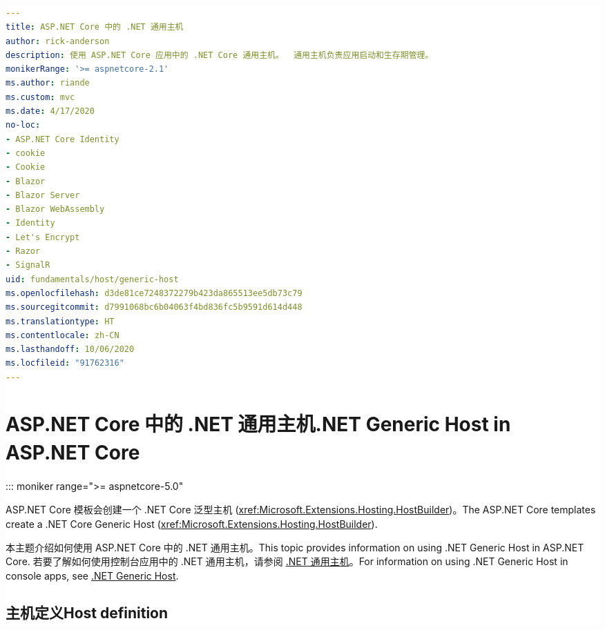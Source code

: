 ```yaml
---
title: ASP.NET Core 中的 .NET 通用主机
author: rick-anderson
description: 使用 ASP.NET Core 应用中的 .NET Core 通用主机。  通用主机负责应用启动和生存期管理。
monikerRange: '>= aspnetcore-2.1'
ms.author: riande
ms.custom: mvc
ms.date: 4/17/2020
no-loc:
- ASP.NET Core Identity
- cookie
- Cookie
- Blazor
- Blazor Server
- Blazor WebAssembly
- Identity
- Let's Encrypt
- Razor
- SignalR
uid: fundamentals/host/generic-host
ms.openlocfilehash: d3de81ce7248372279b423da865513ee5db73c79
ms.sourcegitcommit: d7991068bc6b04063f4bd836fc5b9591d614d448
ms.translationtype: HT
ms.contentlocale: zh-CN
ms.lasthandoff: 10/06/2020
ms.locfileid: "91762316"
---
```

# <a name="net-generic-host-in-aspnet-core"></a><span data-ttu-id="8b74f-104">ASP.NET Core 中的 .NET 通用主机</span><span class="sxs-lookup"><span data-stu-id="8b74f-104">.NET Generic Host in ASP.NET Core</span></span>

::: moniker range=">= aspnetcore-5.0"

<span data-ttu-id="8b74f-105">ASP.NET Core 模板会创建一个 .NET Core 泛型主机 (<xref:Microsoft.Extensions.Hosting.HostBuilder>)。</span><span class="sxs-lookup"><span data-stu-id="8b74f-105">The ASP.NET Core templates create a .NET Core Generic Host (<xref:Microsoft.Extensions.Hosting.HostBuilder>).</span></span>

<span data-ttu-id="8b74f-106">本主题介绍如何使用 ASP.NET Core 中的 .NET 通用主机。</span><span class="sxs-lookup"><span data-stu-id="8b74f-106">This topic provides information on using .NET Generic Host in ASP.NET Core.</span></span> <span data-ttu-id="8b74f-107">若要了解如何使用控制台应用中的 .NET 通用主机，请参阅 [.NET 通用主机](/dotnet/core/extensions/generic-host)。</span><span class="sxs-lookup"><span data-stu-id="8b74f-107">For information on using .NET Generic Host in console apps, see [.NET Generic Host](/dotnet/core/extensions/generic-host).</span></span>

## <a name="host-definition"></a><span data-ttu-id="8b74f-108">主机定义</span><span class="sxs-lookup"><span data-stu-id="8b74f-108">Host definition</span></span>
